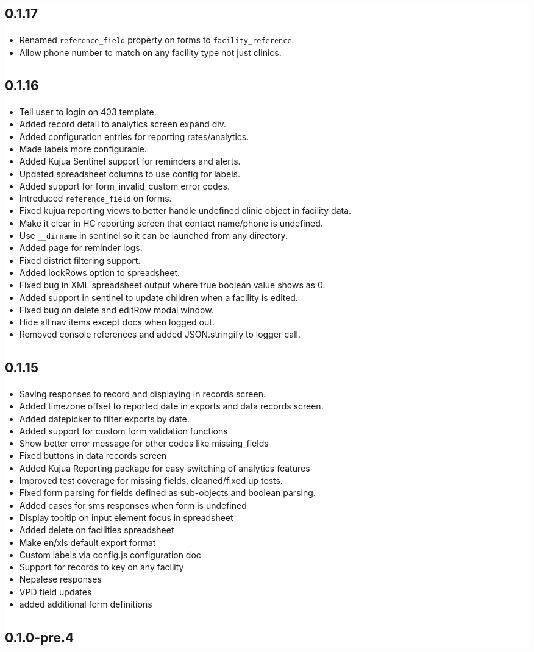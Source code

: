 ## 0.1.17

* Renamed `reference_field` property on forms to `facility_reference`.
* Allow phone number to match on any facility type not just clinics.

## 0.1.16

* Tell user to login on 403 template.
* Added record detail to analytics screen expand div.
* Added configuration entries for reporting rates/analytics.
* Made labels more configurable.
* Added Kujua Sentinel support for reminders and alerts.
* Updated spreadsheet columns to use config for labels.
* Added support for form_invalid_custom error codes.
* Introduced `reference_field` on forms.
* Fixed kujua reporting views to better handle undefined clinic object in facility data.
* Make it clear in HC reporting screen that contact name/phone is undefined.
* Use `__dirname` in sentinel so it can be launched from any directory.
* Added page for reminder logs.
* Fixed district filtering support.
* Added lockRows option to spreadsheet.
* Fixed bug in XML spreadsheet output where true boolean value shows as 0.
* Added support in sentinel to update children when a facility is edited.
* Fixed bug on delete and editRow modal window.
* Hide all nav items except docs when logged out.
* Removed console references and added JSON.stringify to logger call.

## 0.1.15

* Saving responses to record and displaying in records screen.
* Added timezone offset to reported date in exports and data records screen.
* Added datepicker to filter exports by date.
* Added support for custom form validation functions
* Show better error message for other codes like missing_fields
* Fixed buttons in data records screen
* Added Kujua Reporting package for easy switching of analytics features
* Improved test coverage for missing fields, cleaned/fixed up tests.
* Fixed form parsing for fields defined as sub-objects and boolean parsing.
* Added cases for sms responses when form is undefined
* Display tooltip on input element focus in spreadsheet
* Added delete on facilities spreadsheet
* Make en/xls default export format
* Custom labels via config.js configuration doc
* Support for records to key on any facility
* Nepalese responses
* VPD field updates
* added additional form definitions

## 0.1.0-pre.4
